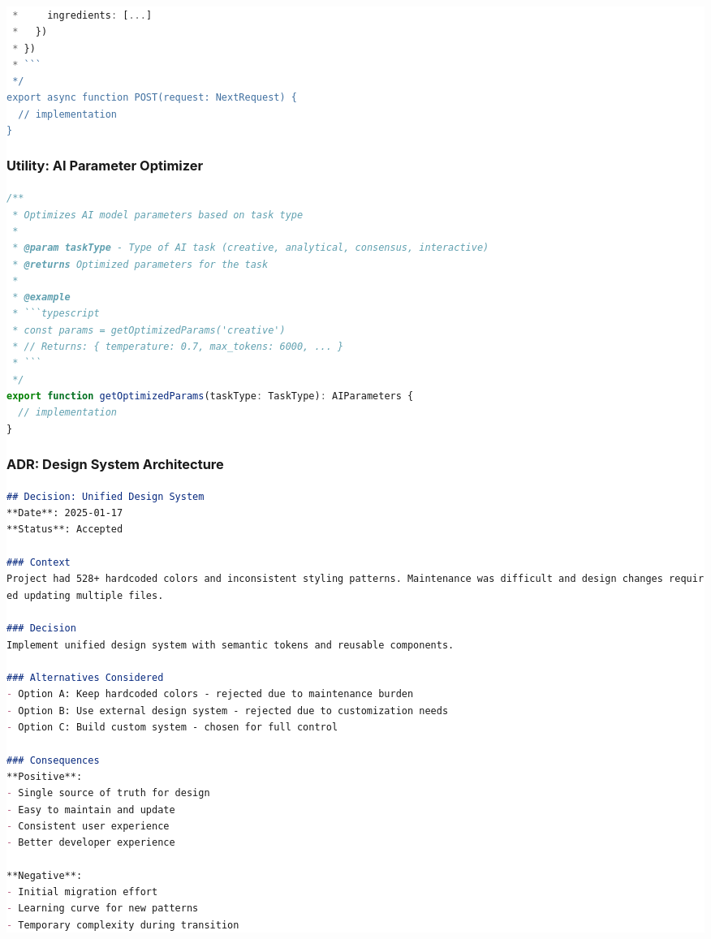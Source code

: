 ```typescript
 *     ingredients: [...]
 *   })
 * })
 * ```
 */
export async function POST(request: NextRequest) {
  // implementation
}
```

### Utility: AI Parameter Optimizer
```typescript
/**
 * Optimizes AI model parameters based on task type
 * 
 * @param taskType - Type of AI task (creative, analytical, consensus, interactive)
 * @returns Optimized parameters for the task
 * 
 * @example
 * ```typescript
 * const params = getOptimizedParams('creative')
 * // Returns: { temperature: 0.7, max_tokens: 6000, ... }
 * ```
 */
export function getOptimizedParams(taskType: TaskType): AIParameters {
  // implementation
}
```

### ADR: Design System Architecture
```markdown
## Decision: Unified Design System
**Date**: 2025-01-17
**Status**: Accepted

### Context
Project had 528+ hardcoded colors and inconsistent styling patterns. Maintenance was difficult and design changes required updating multiple files.

### Decision
Implement unified design system with semantic tokens and reusable components.

### Alternatives Considered
- Option A: Keep hardcoded colors - rejected due to maintenance burden
- Option B: Use external design system - rejected due to customization needs
- Option C: Build custom system - chosen for full control

### Consequences
**Positive**:
- Single source of truth for design
- Easy to maintain and update
- Consistent user experience
- Better developer experience

**Negative**:
- Initial migration effort
- Learning curve for new patterns
- Temporary complexity during transition
```
